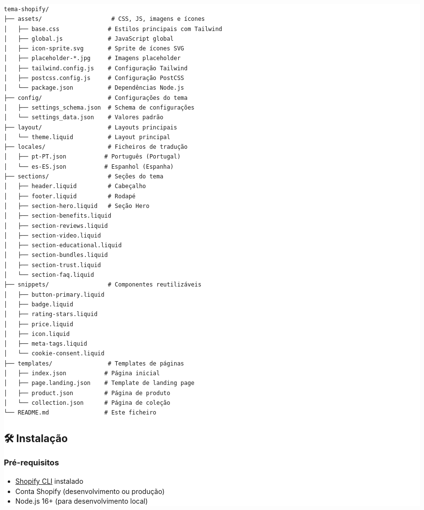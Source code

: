 ```
tema-shopify/
├── assets/                    # CSS, JS, imagens e ícones
│   ├── base.css              # Estilos principais com Tailwind
│   ├── global.js             # JavaScript global
│   ├── icon-sprite.svg       # Sprite de ícones SVG
│   ├── placeholder-*.jpg     # Imagens placeholder
│   ├── tailwind.config.js    # Configuração Tailwind
│   ├── postcss.config.js     # Configuração PostCSS
│   └── package.json          # Dependências Node.js
├── config/                   # Configurações do tema
│   ├── settings_schema.json  # Schema de configurações
│   └── settings_data.json    # Valores padrão
├── layout/                   # Layouts principais
│   └── theme.liquid          # Layout principal
├── locales/                  # Ficheiros de tradução
│   ├── pt-PT.json           # Português (Portugal)
│   └── es-ES.json           # Espanhol (Espanha)
├── sections/                 # Seções do tema
│   ├── header.liquid         # Cabeçalho
│   ├── footer.liquid         # Rodapé
│   ├── section-hero.liquid   # Seção Hero
│   ├── section-benefits.liquid
│   ├── section-reviews.liquid
│   ├── section-video.liquid
│   ├── section-educational.liquid
│   ├── section-bundles.liquid
│   ├── section-trust.liquid
│   └── section-faq.liquid
├── snippets/                 # Componentes reutilizáveis
│   ├── button-primary.liquid
│   ├── badge.liquid
│   ├── rating-stars.liquid
│   ├── price.liquid
│   ├── icon.liquid
│   ├── meta-tags.liquid
│   └── cookie-consent.liquid
├── templates/                # Templates de páginas
│   ├── index.json           # Página inicial
│   ├── page.landing.json    # Template de landing page
│   ├── product.json         # Página de produto
│   └── collection.json      # Página de coleção
└── README.md                # Este ficheiro
```

## 🛠️ Instalação

### Pré-requisitos
- [Shopify CLI](https://shopify.dev/themes/tools/cli) instalado
- Conta Shopify (desenvolvimento ou produção)
- Node.js 16+ (para desenvolvimento local)
